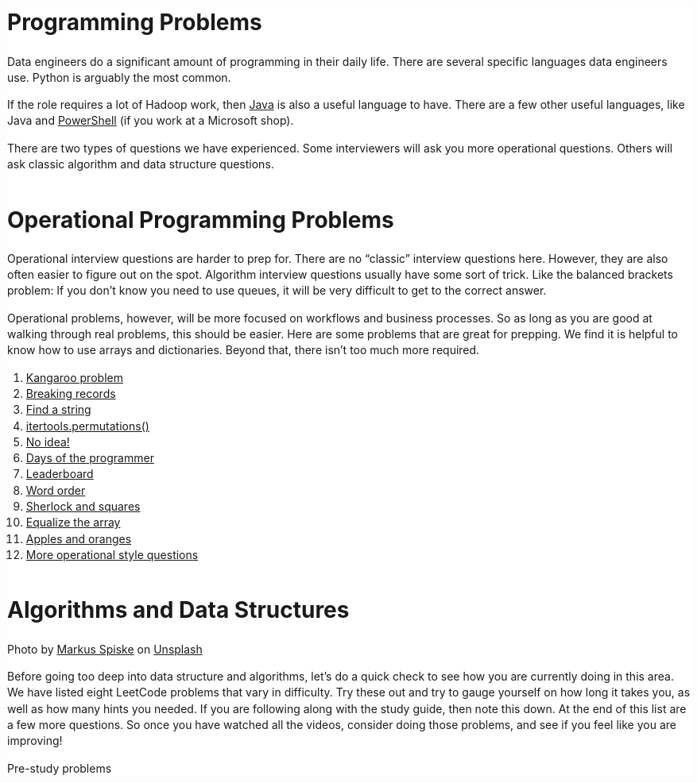 Programming Problems   
====================   
   
Data engineers do a significant amount of programming in their daily life. There are several specific languages data engineers use. Python is arguably the most common.   
   
If the role requires a lot of Hadoop work, then [Java](https://www.java.com/en/) is also a useful language to have. There are a few other useful languages, like Java and [PowerShell](https://docs.microsoft.com/en-us/powershell/scripting/overview?view=powershell-7.1) (if you work at a Microsoft shop).   
   
There are two types of questions we have experienced. Some interviewers will ask you more operational questions. Others will ask classic algorithm and data structure questions.   
   
Operational Programming Problems   
================================   
   
Operational interview questions are harder to prep for. There are no “classic” interview questions here. However, they are also often easier to figure out on the spot. Algorithm interview questions usually have some sort of trick. Like the balanced brackets problem: If you don’t know you need to use queues, it will be very difficult to get to the correct answer.   
   
Operational problems, however, will be more focused on workflows and business processes. So as long as you are good at walking through real problems, this should be easier. Here are some problems that are great for prepping. We find it is helpful to know how to use arrays and dictionaries. Beyond that, there isn’t too much more required.   
   
1.  [Kangaroo problem](https://www.hackerrank.com/challenges/kangaroo/problem)   
2.  [Breaking records](https://www.hackerrank.com/challenges/breaking-best-and-worst-records/problem)   
3.  [Find a string](https://www.hackerrank.com/challenges/find-a-string/problem)   
4.  [itertools.permutations()](https://www.hackerrank.com/challenges/itertools-permutations/problem)   
5.  [No idea!](https://www.hackerrank.com/challenges/no-idea/problem)   
6.  [Days of the programmer](https://www.hackerrank.com/challenges/day-of-the-programmer/problem)   
7.  [Leaderboard](https://www.hackerrank.com/challenges/climbing-the-leaderboard/problem)   
8.  [Word order](https://www.hackerrank.com/challenges/word-order/problem)   
9.  [Sherlock and squares](https://www.hackerrank.com/challenges/sherlock-and-squares/problem)   
10.  [Equalize the array](https://www.hackerrank.com/challenges/equality-in-a-array/problem)   
11.  [Apples and oranges](https://www.hackerrank.com/challenges/apple-and-orange/problem)   
12.  [More operational style questions](https://www.hackerrank.com/domains/python)   
   
Algorithms and Data Structures   
==============================   
   
Photo by [Markus Spiske](https://unsplash.com/@markusspiske?utm_source=medium&utm_medium=referral) on [Unsplash](https://unsplash.com?utm_source=medium&utm_medium=referral)   
   
Before going too deep into data structure and algorithms, let’s do a quick check to see how you are currently doing in this area. We have listed eight LeetCode problems that vary in difficulty. Try these out and try to gauge yourself on how long it takes you, as well as how many hints you needed. If you are following along with the study guide, then note this down. At the end of this list are a few more questions. So once you have watched all the videos, consider doing those problems, and see if you feel like you are improving!   
   
Pre-study problems   
   